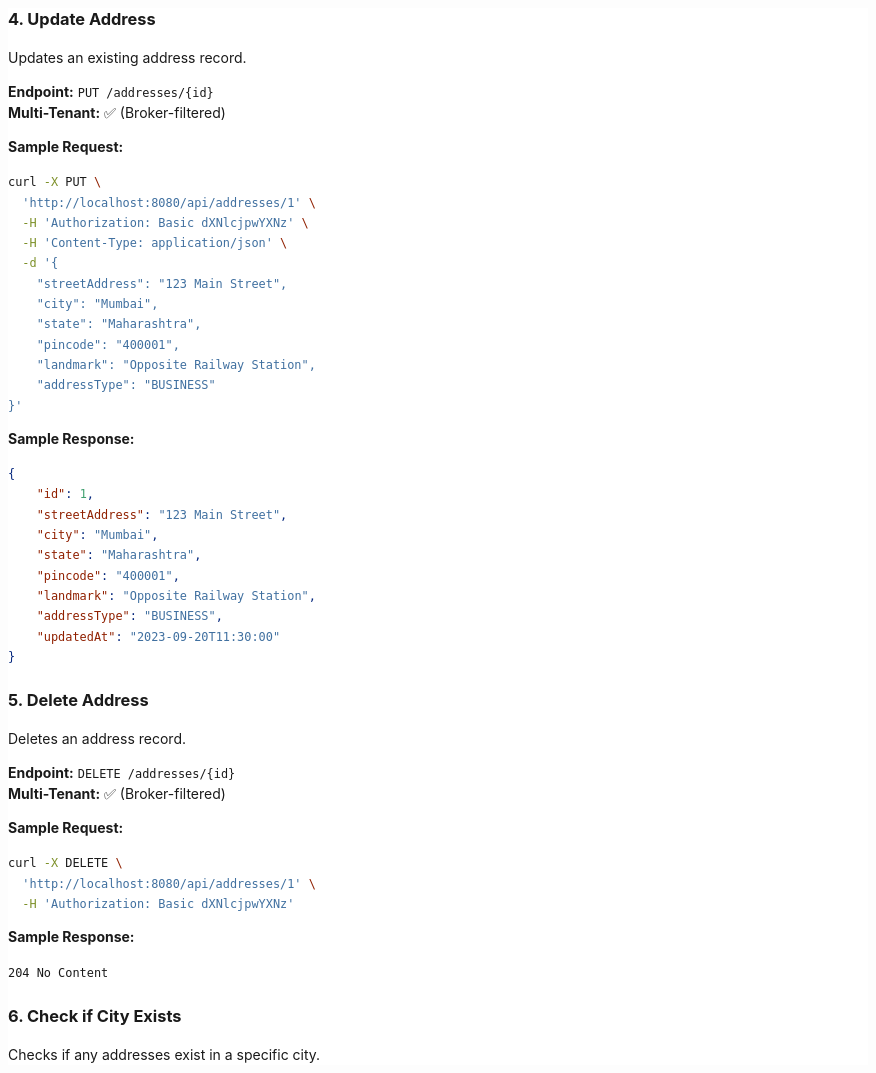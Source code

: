 ### 4. Update Address
Updates an existing address record.

**Endpoint:** `PUT /addresses/{id}`  
**Multi-Tenant:** ✅ (Broker-filtered)

**Sample Request:**
```bash
curl -X PUT \
  'http://localhost:8080/api/addresses/1' \
  -H 'Authorization: Basic dXNlcjpwYXNz' \
  -H 'Content-Type: application/json' \
  -d '{
    "streetAddress": "123 Main Street",
    "city": "Mumbai",
    "state": "Maharashtra",
    "pincode": "400001",
    "landmark": "Opposite Railway Station",
    "addressType": "BUSINESS"
}'
```

**Sample Response:**
```json
{
    "id": 1,
    "streetAddress": "123 Main Street",
    "city": "Mumbai",
    "state": "Maharashtra",
    "pincode": "400001",
    "landmark": "Opposite Railway Station",
    "addressType": "BUSINESS",
    "updatedAt": "2023-09-20T11:30:00"
}
```

### 5. Delete Address
Deletes an address record.

**Endpoint:** `DELETE /addresses/{id}`  
**Multi-Tenant:** ✅ (Broker-filtered)

**Sample Request:**
```bash
curl -X DELETE \
  'http://localhost:8080/api/addresses/1' \
  -H 'Authorization: Basic dXNlcjpwYXNz'
```

**Sample Response:**
```
204 No Content
```

### 6. Check if City Exists
Checks if any addresses exist in a specific city.
